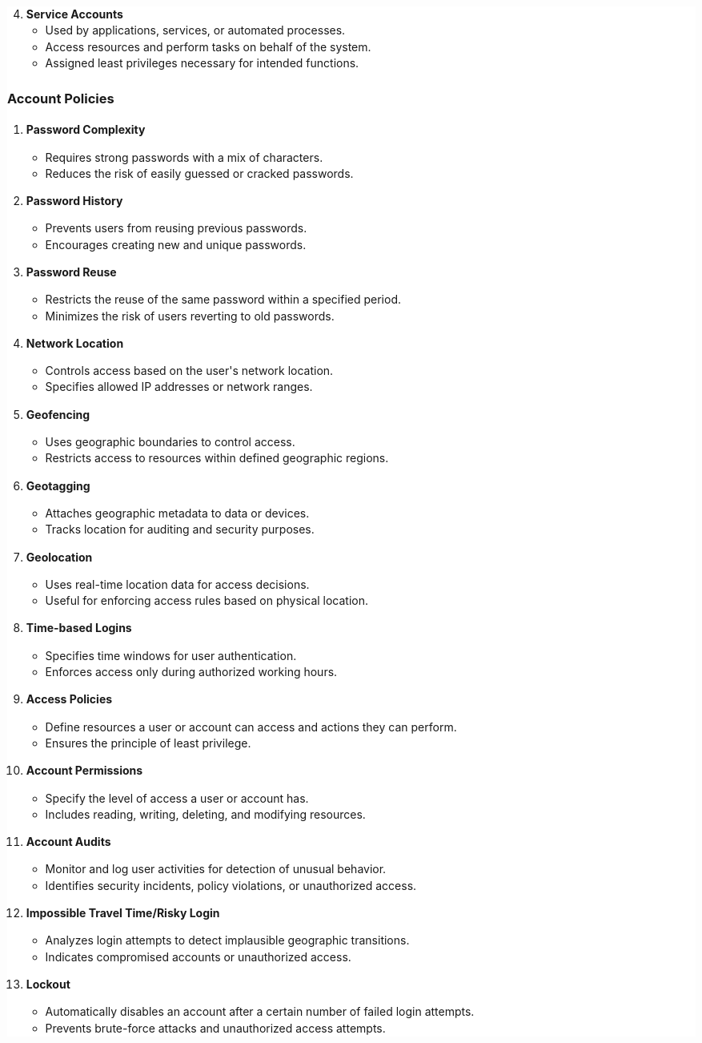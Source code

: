 4. **Service Accounts**
   - Used by applications, services, or automated processes.
   - Access resources and perform tasks on behalf of the system.
   - Assigned least privileges necessary for intended functions.

### Account Policies

1. **Password Complexity**
   - Requires strong passwords with a mix of characters.
   - Reduces the risk of easily guessed or cracked passwords.

2. **Password History**
   - Prevents users from reusing previous passwords.
   - Encourages creating new and unique passwords.

3. **Password Reuse**
   - Restricts the reuse of the same password within a specified period.
   - Minimizes the risk of users reverting to old passwords.

4. **Network Location**
   - Controls access based on the user's network location.
   - Specifies allowed IP addresses or network ranges.

5. **Geofencing**
   - Uses geographic boundaries to control access.
   - Restricts access to resources within defined geographic regions.

6. **Geotagging**
   - Attaches geographic metadata to data or devices.
   - Tracks location for auditing and security purposes.

7. **Geolocation**
   - Uses real-time location data for access decisions.
   - Useful for enforcing access rules based on physical location.

8. **Time-based Logins**
   - Specifies time windows for user authentication.
   - Enforces access only during authorized working hours.

9. **Access Policies**
   - Define resources a user or account can access and actions they can perform.
   - Ensures the principle of least privilege.

10. **Account Permissions**
    - Specify the level of access a user or account has.
    - Includes reading, writing, deleting, and modifying resources.

11. **Account Audits**
    - Monitor and log user activities for detection of unusual behavior.
    - Identifies security incidents, policy violations, or unauthorized access.

12. **Impossible Travel Time/Risky Login**
    - Analyzes login attempts to detect implausible geographic transitions.
    - Indicates compromised accounts or unauthorized access.

13. **Lockout**
    - Automatically disables an account after a certain number of failed login attempts.
    - Prevents brute-force attacks and unauthorized access attempts.
